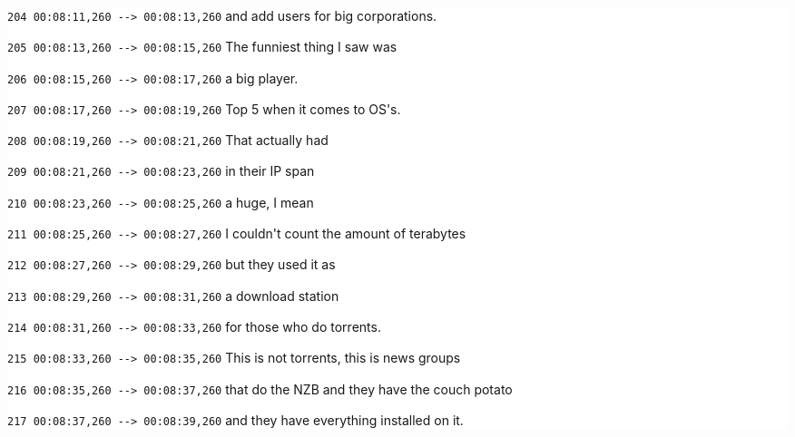 

`204 00:08:11,260 --> 00:08:13,260`
and add users for big corporations.



`205 00:08:13,260 --> 00:08:15,260`
The funniest thing I saw was



`206 00:08:15,260 --> 00:08:17,260`
a big player.



`207 00:08:17,260 --> 00:08:19,260`
Top 5 when it comes to OS's.



`208 00:08:19,260 --> 00:08:21,260`
That actually had



`209 00:08:21,260 --> 00:08:23,260`
in their IP span



`210 00:08:23,260 --> 00:08:25,260`
a huge, I mean



`211 00:08:25,260 --> 00:08:27,260`
I couldn't count the amount of terabytes



`212 00:08:27,260 --> 00:08:29,260`
but they used it as



`213 00:08:29,260 --> 00:08:31,260`
a download station



`214 00:08:31,260 --> 00:08:33,260`
for those who do torrents.



`215 00:08:33,260 --> 00:08:35,260`
This is not torrents, this is news groups



`216 00:08:35,260 --> 00:08:37,260`
that do the NZB and they have the couch potato



`217 00:08:37,260 --> 00:08:39,260`
and they have everything installed on it.
